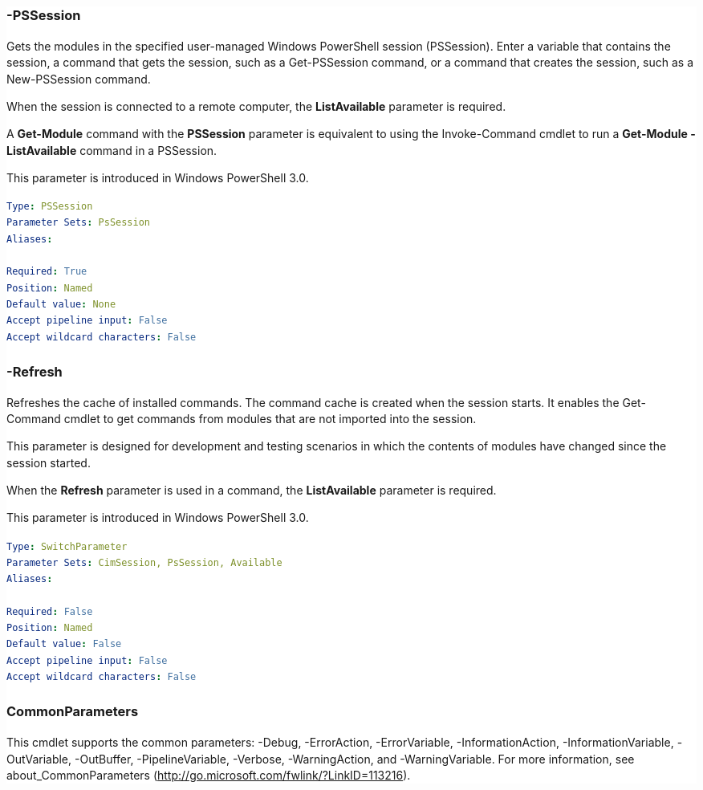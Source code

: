 ### -PSSession
Gets the modules in the specified user-managed Windows PowerShell session (PSSession).
Enter a variable that contains the session, a command that gets the session, such as a Get-PSSession command, or a command that creates the session, such as a New-PSSession command.

When the session is connected to a remote computer, the **ListAvailable** parameter is required.

A **Get-Module** command with the **PSSession** parameter is equivalent to using the Invoke-Command cmdlet to run a **Get-Module -ListAvailable** command in a PSSession.

This parameter is introduced in Windows PowerShell 3.0.

```yaml
Type: PSSession
Parameter Sets: PsSession
Aliases: 

Required: True
Position: Named
Default value: None
Accept pipeline input: False
Accept wildcard characters: False
```

### -Refresh
Refreshes the cache of installed commands.
The command cache is created when the session starts.
It enables the Get-Command cmdlet to get commands from modules that are not imported into the session.

This parameter is designed for development and testing scenarios in which the contents of modules have changed since the session started.

When the **Refresh** parameter is used in a command, the **ListAvailable** parameter is required.

This parameter is introduced in Windows PowerShell 3.0.

```yaml
Type: SwitchParameter
Parameter Sets: CimSession, PsSession, Available
Aliases: 

Required: False
Position: Named
Default value: False
Accept pipeline input: False
Accept wildcard characters: False
```

### CommonParameters
This cmdlet supports the common parameters: -Debug, -ErrorAction, -ErrorVariable, -InformationAction, -InformationVariable, -OutVariable, -OutBuffer, -PipelineVariable, -Verbose, -WarningAction, and -WarningVariable. For more information, see about_CommonParameters (http://go.microsoft.com/fwlink/?LinkID=113216).
